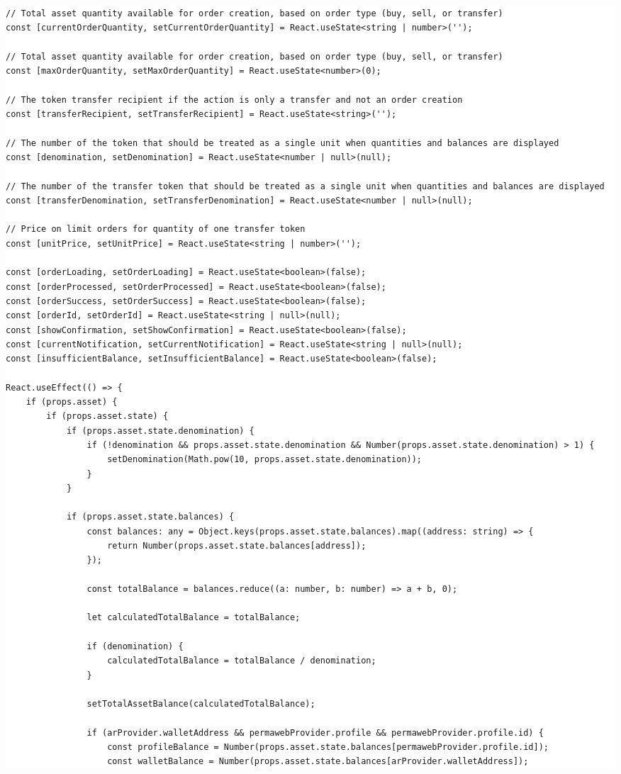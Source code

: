 	// Total asset quantity available for order creation, based on order type (buy, sell, or transfer)
	const [currentOrderQuantity, setCurrentOrderQuantity] = React.useState<string | number>('');

	// Total asset quantity available for order creation, based on order type (buy, sell, or transfer)
	const [maxOrderQuantity, setMaxOrderQuantity] = React.useState<number>(0);

	// The token transfer recipient if the action is only a transfer and not an order creation
	const [transferRecipient, setTransferRecipient] = React.useState<string>('');

	// The number of the token that should be treated as a single unit when quantities and balances are displayed
	const [denomination, setDenomination] = React.useState<number | null>(null);

	// The number of the transfer token that should be treated as a single unit when quantities and balances are displayed
	const [transferDenomination, setTransferDenomination] = React.useState<number | null>(null);

	// Price on limit orders for quantity of one transfer token
	const [unitPrice, setUnitPrice] = React.useState<string | number>('');

	const [orderLoading, setOrderLoading] = React.useState<boolean>(false);
	const [orderProcessed, setOrderProcessed] = React.useState<boolean>(false);
	const [orderSuccess, setOrderSuccess] = React.useState<boolean>(false);
	const [orderId, setOrderId] = React.useState<string | null>(null);
	const [showConfirmation, setShowConfirmation] = React.useState<boolean>(false);
	const [currentNotification, setCurrentNotification] = React.useState<string | null>(null);
	const [insufficientBalance, setInsufficientBalance] = React.useState<boolean>(false);

	React.useEffect(() => {
		if (props.asset) {
			if (props.asset.state) {
				if (props.asset.state.denomination) {
					if (!denomination && props.asset.state.denomination && Number(props.asset.state.denomination) > 1) {
						setDenomination(Math.pow(10, props.asset.state.denomination));
					}
				}

				if (props.asset.state.balances) {
					const balances: any = Object.keys(props.asset.state.balances).map((address: string) => {
						return Number(props.asset.state.balances[address]);
					});

					const totalBalance = balances.reduce((a: number, b: number) => a + b, 0);

					let calculatedTotalBalance = totalBalance;

					if (denomination) {
						calculatedTotalBalance = totalBalance / denomination;
					}

					setTotalAssetBalance(calculatedTotalBalance);

					if (arProvider.walletAddress && permawebProvider.profile && permawebProvider.profile.id) {
						const profileBalance = Number(props.asset.state.balances[permawebProvider.profile.id]);
						const walletBalance = Number(props.asset.state.balances[arProvider.walletAddress]);
